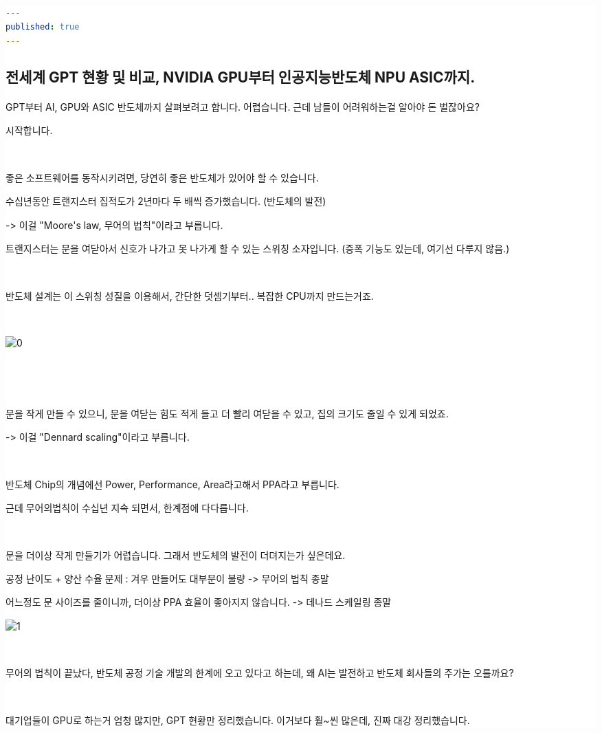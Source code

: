 ```yaml
---
published: true
---
```

## 전세계 GPT 현황 및 비교, NVIDIA GPU부터 인공지능반도체 NPU ASIC까지.

GPT부터 AI, GPU와 ASIC 반도체까지 살펴보려고 합니다. 어렵습니다. 근데 남들이 어려워하는걸 알아야 돈 벌잖아요?

시작합니다.

​

좋은 소프트웨어를 동작시키려면, 당연히 좋은 반도체가 있어야 할 수 있습니다.

수십년동안 트랜지스터 집적도가 2년마다 두 배씩 증가했습니다. (반도체의 발전)

-> 이걸 "Moore's law, 무어의 법칙"이라고 부릅니다.

트랜지스터는 문을 여닫아서 신호가 나가고 못 나가게 할 수 있는 스위칭 소자입니다. (증폭 기능도 있는데, 여기선 다루지 않음.)

​

반도체 설계는 이 스위칭 성질을 이용해서, 간단한 덧셈기부터.. 복잡한 CPU까지 만드는거죠.

​

![0](/asset/img/223290750884/0.png)

​

​

문을 작게 만들 수 있으니, 문을 여닫는 힘도 적게 들고 더 빨리 여닫을 수 있고, 집의 크기도 줄일 수 있게 되었죠.

-> 이걸 "Dennard scaling"이라고 부릅니다.

​

반도체 Chip의 개념에선 Power, Performance, Area라고해서 PPA라고 부릅니다.

근데 무어의법칙이 수십년 지속 되면서, 한계점에 다다릅니다.

​

문을 더이상 작게 만들기가 어렵습니다. 그래서 반도체의 발전이 더뎌지는가 싶은데요.

공정 난이도 + 양산 수율 문제 : 겨우 만들어도 대부분이 불량 -> 무어의 법칙 종말

어느정도 문 사이즈를 줄이니까, 더이상 PPA 효율이 좋아지지 않습니다. -> 데나드 스케일링 종말 

![1](/asset/img/223290750884/1.png)

​

무어의 법칙이 끝났다, 반도체 공정 기술 개발의 한계에 오고 있다고 하는데, 왜 AI는 발전하고 반도체 회사들의 주가는 오를까요?

​

대기업들이 GPU로 하는거 엄청 많지만, GPT 현황만 정리했습니다. 이거보다 훨~씬 많은데, 진짜 대강 정리했습니다.
